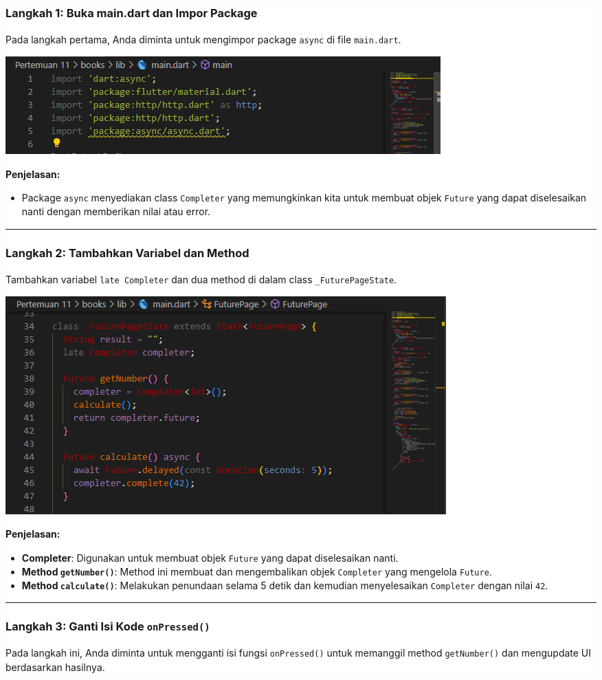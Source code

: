 ### **Langkah 1: Buka main.dart dan Impor Package**
Pada langkah pertama, Anda diminta untuk mengimpor package `async` di file `main.dart`.

![alt text](<img/Cuplikan layar 2024-11-20 203136.png>)

**Penjelasan:**  
- Package `async` menyediakan class `Completer` yang memungkinkan kita untuk membuat objek `Future` yang dapat diselesaikan nanti dengan memberikan nilai atau error.

---

### **Langkah 2: Tambahkan Variabel dan Method**
Tambahkan variabel `late Completer` dan dua method di dalam class `_FuturePageState`.

![alt text](<img/Cuplikan layar 2024-11-20 203232.png>)

**Penjelasan:**  
- **Completer**: Digunakan untuk membuat objek `Future` yang dapat diselesaikan nanti.  
- **Method `getNumber()`**: Method ini membuat dan mengembalikan objek `Completer` yang mengelola `Future`.  
- **Method `calculate()`**: Melakukan penundaan selama 5 detik dan kemudian menyelesaikan `Completer` dengan nilai `42`.

---

### **Langkah 3: Ganti Isi Kode `onPressed()`**
Pada langkah ini, Anda diminta untuk mengganti isi fungsi `onPressed()` untuk memanggil method `getNumber()` dan mengupdate UI berdasarkan hasilnya.
